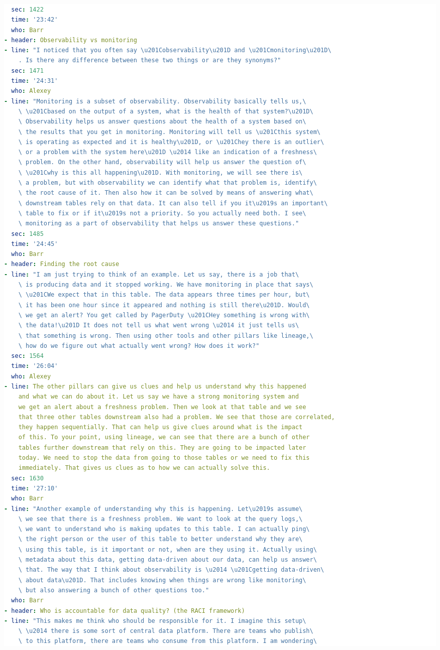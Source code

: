 ```yaml
  sec: 1422
  time: '23:42'
  who: Barr
- header: Observability vs monitoring
- line: "I noticed that you often say \u201Cobservability\u201D and \u201Cmonitoring\u201D\
    . Is there any difference between these two things or are they synonyms?"
  sec: 1471
  time: '24:31'
  who: Alexey
- line: "Monitoring is a subset of observability. Observability basically tells us,\
    \ \u201Cbased on the output of a system, what is the health of that system?\u201D\
    \ Observability helps us answer questions about the health of a system based on\
    \ the results that you get in monitoring. Monitoring will tell us \u201Cthis system\
    \ is operating as expected and it is healthy\u201D, or \u201Chey there is an outlier\
    \ or a problem with the system here\u201D \u2014 like an indication of a freshness\
    \ problem. On the other hand, observability will help us answer the question of\
    \ \u201Cwhy is this all happening\u201D. With monitoring, we will see there is\
    \ a problem, but with observability we can identify what that problem is, identify\
    \ the root cause of it. Then also how it can be solved by means of answering what\
    \ downstream tables rely on that data. It can also tell if you it\u2019s an important\
    \ table to fix or if it\u2019s not a priority. So you actually need both. I see\
    \ monitoring as a part of observability that helps us answer these questions."
  sec: 1485
  time: '24:45'
  who: Barr
- header: Finding the root cause
- line: "I am just trying to think of an example. Let us say, there is a job that\
    \ is producing data and it stopped working. We have monitoring in place that says\
    \ \u201CWe expect that in this table. The data appears three times per hour, but\
    \ it has been one hour since it appeared and nothing is still there\u201D. Would\
    \ we get an alert? You get called by PagerDuty \u201CHey something is wrong with\
    \ the data!\u201D It does not tell us what went wrong \u2014 it just tells us\
    \ that something is wrong. Then using other tools and other pillars like lineage,\
    \ how do we figure out what actually went wrong? How does it work?"
  sec: 1564
  time: '26:04'
  who: Alexey
- line: The other pillars can give us clues and help us understand why this happened
    and what we can do about it. Let us say we have a strong monitoring system and
    we get an alert about a freshness problem. Then we look at that table and we see
    that three other tables downstream also had a problem. We see that those are correlated,
    they happen sequentially. That can help us give clues around what is the impact
    of this. To your point, using lineage, we can see that there are a bunch of other
    tables further downstream that rely on this. They are going to be impacted later
    today. We need to stop the data from going to those tables or we need to fix this
    immediately. That gives us clues as to how we can actually solve this.
  sec: 1630
  time: '27:10'
  who: Barr
- line: "Another example of understanding why this is happening. Let\u2019s assume\
    \ we see that there is a freshness problem. We want to look at the query logs,\
    \ we want to understand who is making updates to this table. I can actually ping\
    \ the right person or the user of this table to better understand why they are\
    \ using this table, is it important or not, when are they using it. Actually using\
    \ metadata about this data, getting data-driven about our data, can help us answer\
    \ that. The way that I think about observability is \u2014 \u201Cgetting data-driven\
    \ about data\u201D. That includes knowing when things are wrong like monitoring\
    \ but also answering a bunch of other questions too."
  who: Barr
- header: Who is accountable for data quality? (the RACI framework)
- line: "This makes me think who should be responsible for it. I imagine this setup\
    \ \u2014 there is some sort of central data platform. There are teams who publish\
    \ to this platform, there are teams who consume from this platform. I am wondering\
```